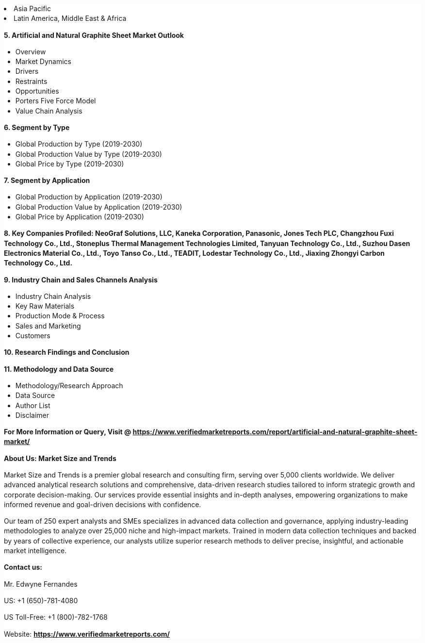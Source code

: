 <li>Asia Pacific</li> <li>Latin America, Middle East &amp; Africa</li></ul><p><strong>5. Artificial and Natural Graphite Sheet Market Outlook</strong></p><ul><li>Overview</li><li>Market Dynamics</li><li>Drivers</li><li>Restraints</li><li>Opportunities</li><li>Porters Five Force Model</li><li>Value Chain Analysis&nbsp;</li></ul><p><strong>6. Segment by Type</strong></p><ul><li>Global Production by Type (2019-2030)</li><li>Global Production Value by Type (2019-2030)</li><li>Global Price by Type (2019-2030)</li></ul><p><strong>7. Segment by Application</strong></p><ul><li>Global Production by Application (2019-2030)</li><li>Global Production Value by Application (2019-2030)</li><li>Global Price by Application (2019-2030)</li></ul><p><strong>8. Key Companies Profiled: NeoGraf Solutions, LLC, Kaneka Corporation, Panasonic, Jones Tech PLC, Changzhou Fuxi Technology Co., Ltd., Stoneplus Thermal Management Technologies Limited, Tanyuan Technology Co., Ltd., Suzhou Dasen Electronics Material Co., Ltd., Toyo Tanso Co., Ltd., TEADIT, Lodestar Technology Co., Ltd., Jiaxing Zhongyi Carbon Technology Co., Ltd.</strong></p><p><strong>9. Industry Chain and Sales Channels Analysis</strong></p><ul><li>Industry Chain Analysis</li><li>Key Raw Materials</li><li>Production Mode &amp; Process</li><li>Sales and Marketing</li><li>Customers</li></ul><p><strong>10. Research Findings and Conclusion</strong></p><p><strong>11. Methodology and Data Source</strong></p><ul><li>Methodology/Research Approach</li><li>Data Source</li><li>Author List</li><li>Disclaimer</li></ul></p><p><strong>For More Information or Query, Visit @ <a href="https://www.verifiedmarketreports.com/report/artificial-and-natural-graphite-sheet-market/">https://www.verifiedmarketreports.com/report/artificial-and-natural-graphite-sheet-market/</a></strong></p><p><strong>About Us: Market Size and Trends</strong></p><p>Market Size and Trends is a premier global research and consulting firm, serving over 5,000 clients worldwide. We deliver advanced analytical research solutions and comprehensive, data-driven research studies tailored to inform strategic growth and corporate decision-making. Our services provide essential insights and in-depth analyses, empowering organizations to make informed revenue and goal-driven decisions with confidence.</p><p>Our team of 250 expert analysts and SMEs specializes in advanced data collection and governance, applying industry-leading methodologies to analyze over 25,000 niche and high-impact markets. Trained in modern data collection techniques and backed by years of collective experience, our analysts utilize superior research methods to deliver precise, insightful, and actionable market intelligence.</p><p><strong>Contact us:</strong></p><p>Mr. Edwyne Fernandes</p><p>US: +1 (650)-781-4080</p><p>US Toll-Free: +1 (800)-782-1768</p><p>Website: <strong><a href="https://www.verifiedmarketreports.com/">https://www.verifiedmarketreports.com/</a></strong></p>
